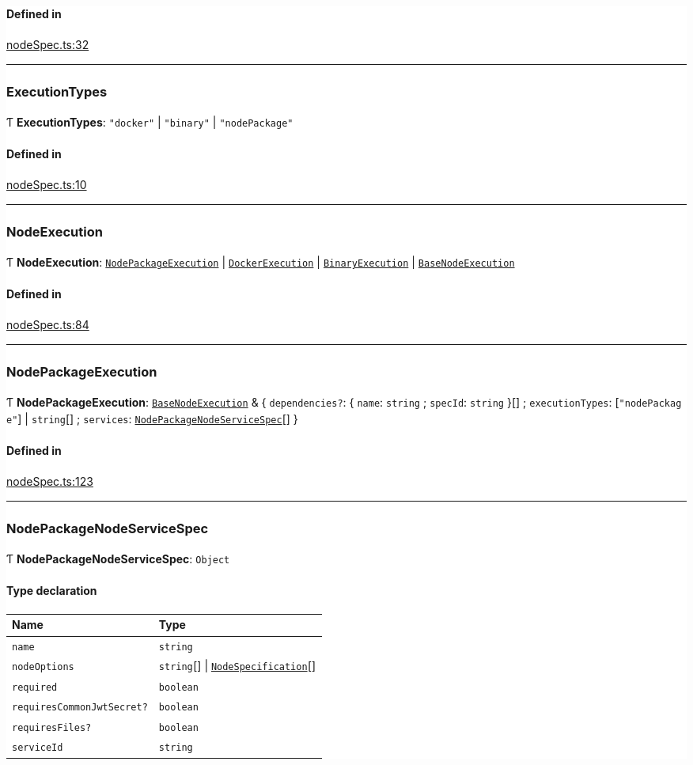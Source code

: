 #### Defined in

[nodeSpec.ts:32](https://github.com/NiceNode/nice-node/blob/2e05c26b/src/common/nodeSpec.ts#L32)

---

### ExecutionTypes

Ƭ **ExecutionTypes**: `"docker"` \| `"binary"` \| `"nodePackage"`

#### Defined in

[nodeSpec.ts:10](https://github.com/NiceNode/nice-node/blob/2e05c26b/src/common/nodeSpec.ts#L10)

---

### NodeExecution

Ƭ **NodeExecution**: [`NodePackageExecution`](nodeSpec.md#nodepackageexecution) \| [`DockerExecution`](nodeSpec.md#dockerexecution) \| [`BinaryExecution`](nodeSpec.md#binaryexecution) \| [`BaseNodeExecution`](nodeSpec.md#basenodeexecution)

#### Defined in

[nodeSpec.ts:84](https://github.com/NiceNode/nice-node/blob/2e05c26b/src/common/nodeSpec.ts#L84)

---

### NodePackageExecution

Ƭ **NodePackageExecution**: [`BaseNodeExecution`](nodeSpec.md#basenodeexecution) & \{ `dependencies?`: \{ `name`: `string` ; `specId`: `string` }[] ; `executionTypes`: [``"nodePackage"``] \| `string`[] ; `services`: [`NodePackageNodeServiceSpec`](nodeSpec.md#nodepackagenodeservicespec)[] }

#### Defined in

[nodeSpec.ts:123](https://github.com/NiceNode/nice-node/blob/2e05c26b/src/common/nodeSpec.ts#L123)

---

### NodePackageNodeServiceSpec

Ƭ **NodePackageNodeServiceSpec**: `Object`

#### Type declaration

| Name                       | Type                                                                 |
| :------------------------- | :------------------------------------------------------------------- |
| `name`                     | `string`                                                             |
| `nodeOptions`              | `string`[] \| [`NodeSpecification`](nodeSpec.md#nodespecification)[] |
| `required`                 | `boolean`                                                            |
| `requiresCommonJwtSecret?` | `boolean`                                                            |
| `requiresFiles?`           | `boolean`                                                            |
| `serviceId`                | `string`                                                             |
